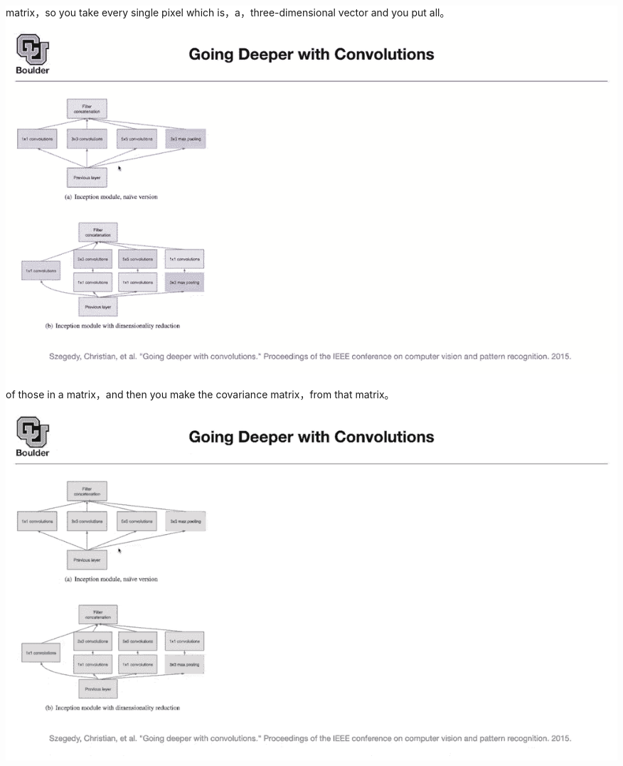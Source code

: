 matrix，so you take every single pixel which is，a，three-dimensional vector and you put all。



![](img/c53323974854ad9abb40546a34fc5897_50.png)

of those in a matrix，and then you make the covariance matrix，from that matrix。



![](img/c53323974854ad9abb40546a34fc5897_52.png)
